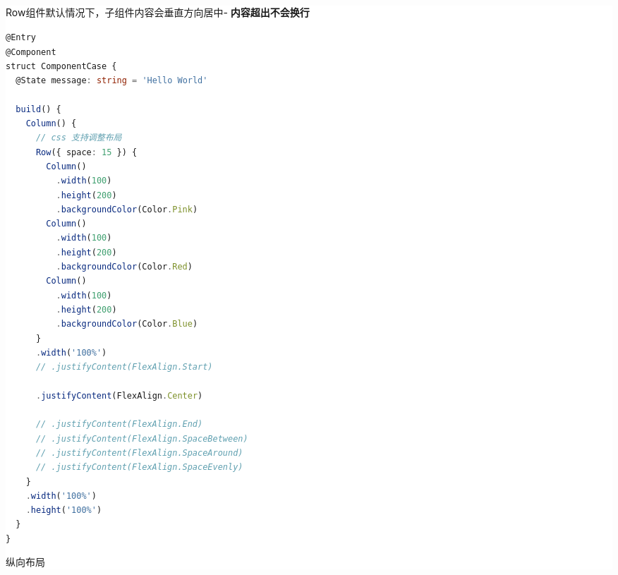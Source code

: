 

Row组件默认情况下，子组件内容会垂直方向居中- **内容超出不会换行**



```typescript
@Entry
@Component
struct ComponentCase {
  @State message: string = 'Hello World'

  build() {
    Column() {
      // css 支持调整布局
      Row({ space: 15 }) {
        Column()
          .width(100)
          .height(200)
          .backgroundColor(Color.Pink)
        Column()
          .width(100)
          .height(200)
          .backgroundColor(Color.Red)
        Column()
          .width(100)
          .height(200)
          .backgroundColor(Color.Blue)
      }
      .width('100%')
      // .justifyContent(FlexAlign.Start)

      .justifyContent(FlexAlign.Center)

      // .justifyContent(FlexAlign.End)
      // .justifyContent(FlexAlign.SpaceBetween)
      // .justifyContent(FlexAlign.SpaceAround)
      // .justifyContent(FlexAlign.SpaceEvenly)
    }
    .width('100%')
    .height('100%')
  }
}
```

纵向布局
